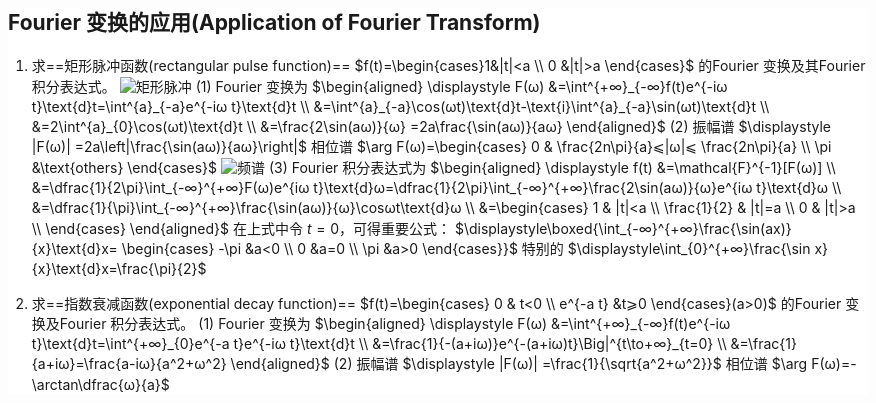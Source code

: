 ## Fourier 变换的应用(Application of Fourier Transform)
1. 求==矩形脉冲函数(rectangular pulse function)== $f(t)=\begin{cases}1&|t|<a \\ 0 &|t|>a \end{cases}$ 的Fourier 变换及其Fourier 积分表达式。
![矩形脉冲](https://img-blog.csdnimg.cn/20190819160946857.png)
(1) Fourier 变换为
$\begin{aligned}
\displaystyle F(ω) &=\int^{+∞}_{-∞}f(t)e^{-iω t}\text{d}t=\int^{a}_{-a}e^{-iω t}\text{d}t \\
&=\int^{a}_{-a}\cos(ωt)\text{d}t-\text{i}\int^{a}_{-a}\sin(ωt)\text{d}t \\
&=2\int^{a}_{0}\cos(ωt)\text{d}t \\
&=\frac{2\sin(aω)}{ω} =2a\frac{\sin(aω)}{aω}
\end{aligned}$ 
(2) 振幅谱 $\displaystyle |F(ω)| =2a\left|\frac{\sin(aω)}{aω}\right|$
相位谱 $\arg F(ω)=\begin{cases}
0 &  \frac{2n\pi}{a}⩽|ω|⩽ \frac{2n\pi}{a}  \\
\pi &\text{others}
\end{cases}$
![频谱](https://img-blog.csdnimg.cn/20190819161302323.png)
(3) Fourier 积分表达式为
$\begin{aligned}
\displaystyle f(t) &=\mathcal{F}^{-1}[F(ω)] \\
&=\dfrac{1}{2\pi}\int_{-∞}^{+∞}F(ω)e^{iω t}\text{d}ω=\dfrac{1}{2\pi}\int_{-∞}^{+∞}\frac{2\sin(aω)}{ω}e^{iω t}\text{d}ω \\
&=\dfrac{1}{\pi}\int_{-∞}^{+∞}\frac{\sin(aω)}{ω}\cosωt\text{d}ω \\
&=\begin{cases}
1 &  |t|<a  \\
\frac{1}{2} &  |t|=a  \\
0 &  |t|>a  \\
\end{cases}
\end{aligned}$
在上式中令 $t = 0$，可得重要公式：
$\displaystyle\boxed{\int_{-∞}^{+∞}\frac{\sin(ax)}{x}\text{d}x=
\begin{cases}
-\pi &a<0 \\ 
0 &a=0 \\
\pi  &a>0
\end{cases}}$
特别的 $\displaystyle\int_{0}^{+∞}\frac{\sin x}{x}\text{d}x=\frac{\pi}{2}$


2. 求==指数衰减函数(exponential decay function)== $f(t)=\begin{cases}
0 & t<0 \\ e^{-a t} &t⩾​0 \end{cases}(a>0)$ 的Fourier 变换及Fourier 积分表达式。
(1) Fourier 变换为
$\begin{aligned}
\displaystyle F(ω) &=\int^{+∞}_{-∞}f(t)e^{-iω t}\text{d}t=\int^{+∞}_{0}e^{-a t}e^{-iω t}\text{d}t \\
&=\frac{1}{-(a+iω)}e^{-(a+iω)t}\Big|^{t\to+∞}_{t=0} \\
&=\frac{1}{a+iω}=\frac{a-iω}{a^2+ω^2}
\end{aligned}$
(2) 振幅谱 $\displaystyle |F(ω)| =\frac{1}{\sqrt{a^2+ω^2}}$
相位谱 $\arg F(ω)=-\arctan\dfrac{ω}{a}$


[^1]: 卷积(Convolution)：设函数$f_1(t),f_2(t)$在$(-\infty,\infty)$上绝对可积，则积分$\displaystyle\int^{+\infty}_{-\infty}f_1(τ)f_2(t-τ)dτ$ 称为$f_1(t),f_2(t)$的卷积。记为$$\displaystyle f_1(t)*f_2(t)=\int^{+\infty}_{-\infty}f_1(τ)f_2(t-τ)dτ$$